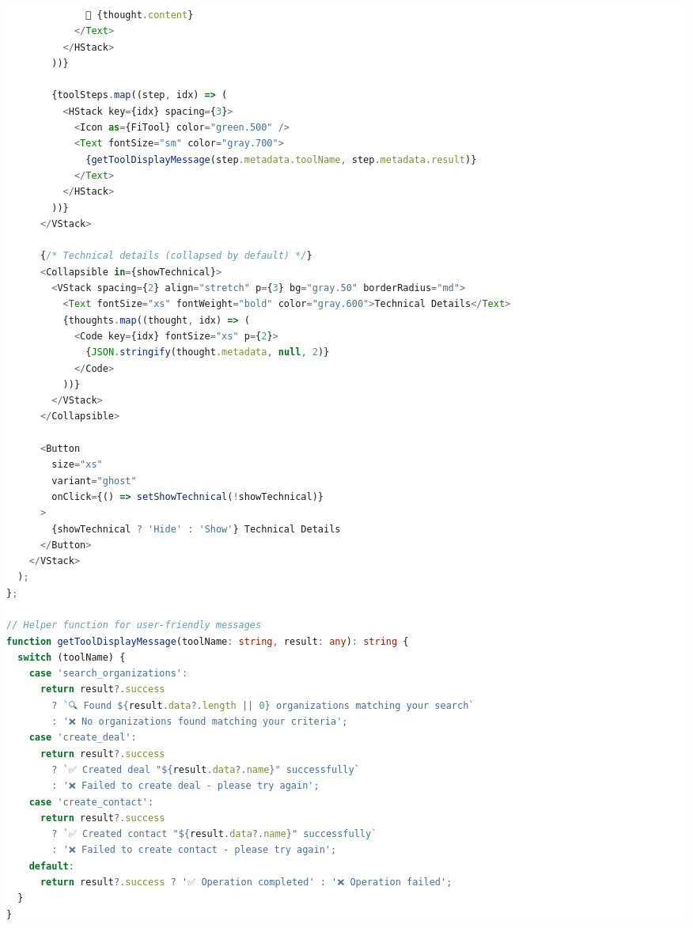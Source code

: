 ```typescript
              💭 {thought.content}
            </Text>
          </HStack>
        ))}
        
        {toolSteps.map((step, idx) => (
          <HStack key={idx} spacing={3}>
            <Icon as={FiTool} color="green.500" />
            <Text fontSize="sm" color="gray.700">
              {getToolDisplayMessage(step.metadata.toolName, step.metadata.result)}
            </Text>
          </HStack>
        ))}
      </VStack>
      
      {/* Technical details (collapsed by default) */}
      <Collapsible in={showTechnical}>
        <VStack spacing={2} align="stretch" p={3} bg="gray.50" borderRadius="md">
          <Text fontSize="xs" fontWeight="bold" color="gray.600">Technical Details</Text>
          {thoughts.map((thought, idx) => (
            <Code key={idx} fontSize="xs" p={2}>
              {JSON.stringify(thought.metadata, null, 2)}
            </Code>
          ))}
        </VStack>
      </Collapsible>
      
      <Button 
        size="xs" 
        variant="ghost" 
        onClick={() => setShowTechnical(!showTechnical)}
      >
        {showTechnical ? 'Hide' : 'Show'} Technical Details
      </Button>
    </VStack>
  );
};

// Helper function for user-friendly messages
function getToolDisplayMessage(toolName: string, result: any): string {
  switch (toolName) {
    case 'search_organizations':
      return result?.success 
        ? `🔍 Found ${result.data?.length || 0} organizations matching your search`
        : '❌ No organizations found matching your criteria';
    case 'create_deal':
      return result?.success 
        ? `✅ Created deal "${result.data?.name}" successfully`
        : '❌ Failed to create deal - please try again';
    case 'create_contact':
      return result?.success 
        ? `✅ Created contact "${result.data?.name}" successfully`
        : '❌ Failed to create contact - please try again';
    default:
      return result?.success ? '✅ Operation completed' : '❌ Operation failed';
  }
}
```
